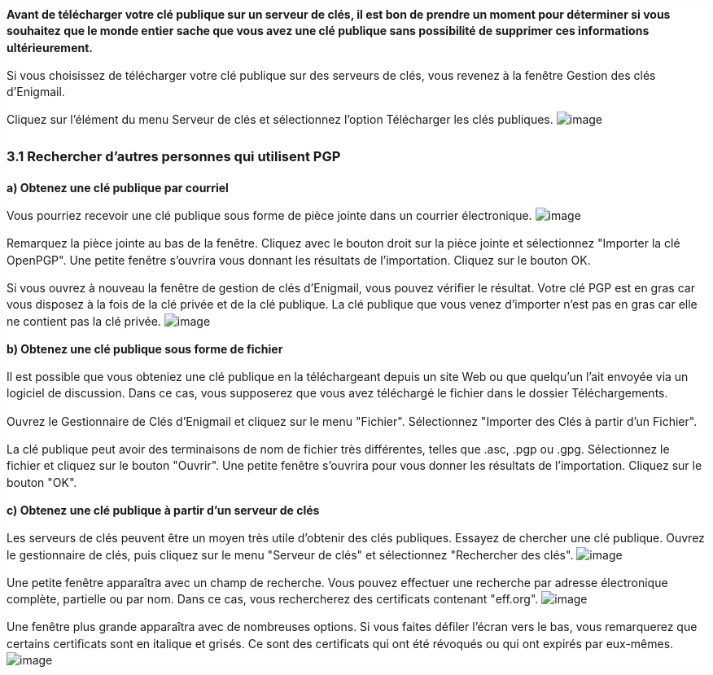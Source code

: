 **Avant de télécharger votre clé publique sur un serveur de clés, il est bon de prendre un moment pour déterminer si vous souhaitez que le monde entier sache que vous avez une clé publique sans possibilité de supprimer ces informations ultérieurement.**

Si vous choisissez de télécharger votre clé publique sur des serveurs de clés, vous revenez à la fenêtre Gestion des clés d’Enigmail.

Cliquez sur l’élément du menu Serveur de clés et sélectionnez l’option Télécharger les clés publiques.
![image](tool_pgplin18.png)

### 3.1 Rechercher d’autres personnes qui utilisent PGP

**a) Obtenez une clé publique par courriel**

Vous pourriez recevoir une clé publique sous forme de pièce jointe dans un courrier électronique.
![image](tool_pgplin19.png)

Remarquez la pièce jointe au bas de la fenêtre. Cliquez avec le bouton droit sur la pièce jointe et sélectionnez "Importer la clé OpenPGP". Une petite fenêtre s’ouvrira vous donnant les résultats de l’importation. Cliquez sur le bouton OK.

Si vous ouvrez à nouveau la fenêtre de gestion de clés d’Enigmail, vous pouvez vérifier le résultat. Votre clé PGP est en gras car vous disposez à la fois de la clé privée et de la clé publique. La clé publique que vous venez d’importer n’est pas en gras car elle ne contient pas la clé privée.
![image](tool_pgplin20.png)

**b) Obtenez une clé publique sous forme de fichier**

Il est possible que vous obteniez une clé publique en la téléchargeant depuis un site Web ou que quelqu’un l’ait envoyée via un logiciel de discussion. Dans ce cas, vous supposerez que vous avez téléchargé le fichier dans le dossier Téléchargements.

Ouvrez le Gestionnaire de Clés d’Enigmail et cliquez sur le menu "Fichier". Sélectionnez "Importer des Clés à partir d’un Fichier".

La clé publique peut avoir des terminaisons de nom de fichier très différentes, telles que .asc, .pgp ou .gpg. Sélectionnez le fichier et cliquez sur le bouton "Ouvrir". Une petite fenêtre s’ouvrira pour vous donner les résultats de l’importation. Cliquez sur le bouton "OK".

**c) Obtenez une clé publique à partir d’un serveur de clés**

Les serveurs de clés peuvent être un moyen très utile d’obtenir des clés publiques. Essayez de chercher une clé publique. Ouvrez le gestionnaire de clés, puis cliquez sur le menu "Serveur de clés" et sélectionnez "Rechercher des clés".
![image](tool_pgplin21.png)

Une petite fenêtre apparaîtra avec un champ de recherche. Vous pouvez effectuer une recherche par adresse électronique complète, partielle ou par nom. Dans ce cas, vous rechercherez des certificats contenant "eff.org".
![image](tool_pgplin22.png)

Une fenêtre plus grande apparaîtra avec de nombreuses options. Si vous faites défiler l’écran vers le bas, vous remarquerez que certains certificats sont en italique et grisés. Ce sont des certificats qui ont été révoqués ou qui ont expirés par eux-mêmes.
![image](tool_pgplin23.png)
